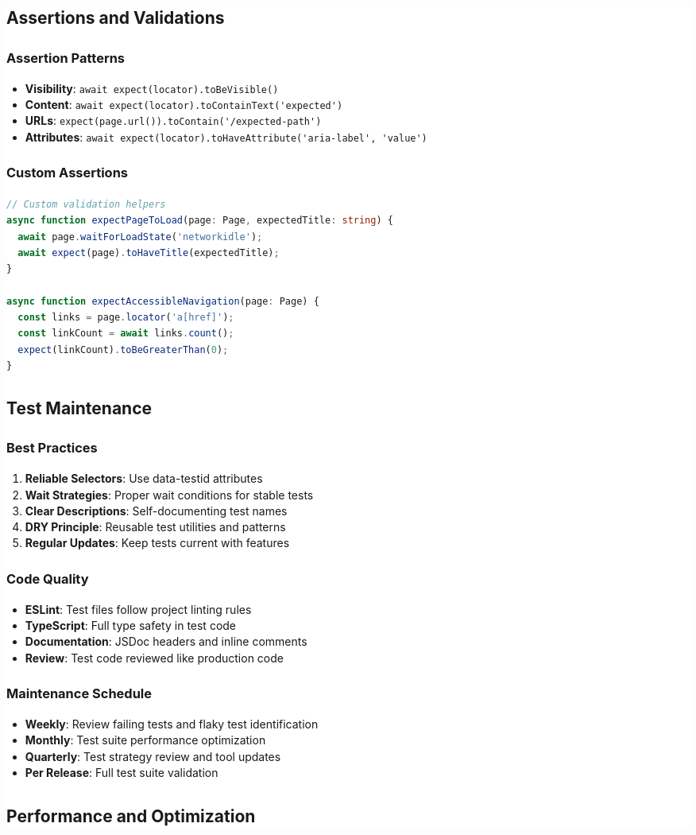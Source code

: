 ## Assertions and Validations

### Assertion Patterns

- **Visibility**: `await expect(locator).toBeVisible()`
- **Content**: `await expect(locator).toContainText('expected')`
- **URLs**: `expect(page.url()).toContain('/expected-path')`
- **Attributes**: `await expect(locator).toHaveAttribute('aria-label', 'value')`

### Custom Assertions

```typescript
// Custom validation helpers
async function expectPageToLoad(page: Page, expectedTitle: string) {
  await page.waitForLoadState('networkidle');
  await expect(page).toHaveTitle(expectedTitle);
}

async function expectAccessibleNavigation(page: Page) {
  const links = page.locator('a[href]');
  const linkCount = await links.count();
  expect(linkCount).toBeGreaterThan(0);
}
```

## Test Maintenance

### Best Practices

1. **Reliable Selectors**: Use data-testid attributes
2. **Wait Strategies**: Proper wait conditions for stable tests
3. **Clear Descriptions**: Self-documenting test names
4. **DRY Principle**: Reusable test utilities and patterns
5. **Regular Updates**: Keep tests current with features

### Code Quality

- **ESLint**: Test files follow project linting rules
- **TypeScript**: Full type safety in test code
- **Documentation**: JSDoc headers and inline comments
- **Review**: Test code reviewed like production code

### Maintenance Schedule

- **Weekly**: Review failing tests and flaky test identification
- **Monthly**: Test suite performance optimization
- **Quarterly**: Test strategy review and tool updates
- **Per Release**: Full test suite validation

## Performance and Optimization
